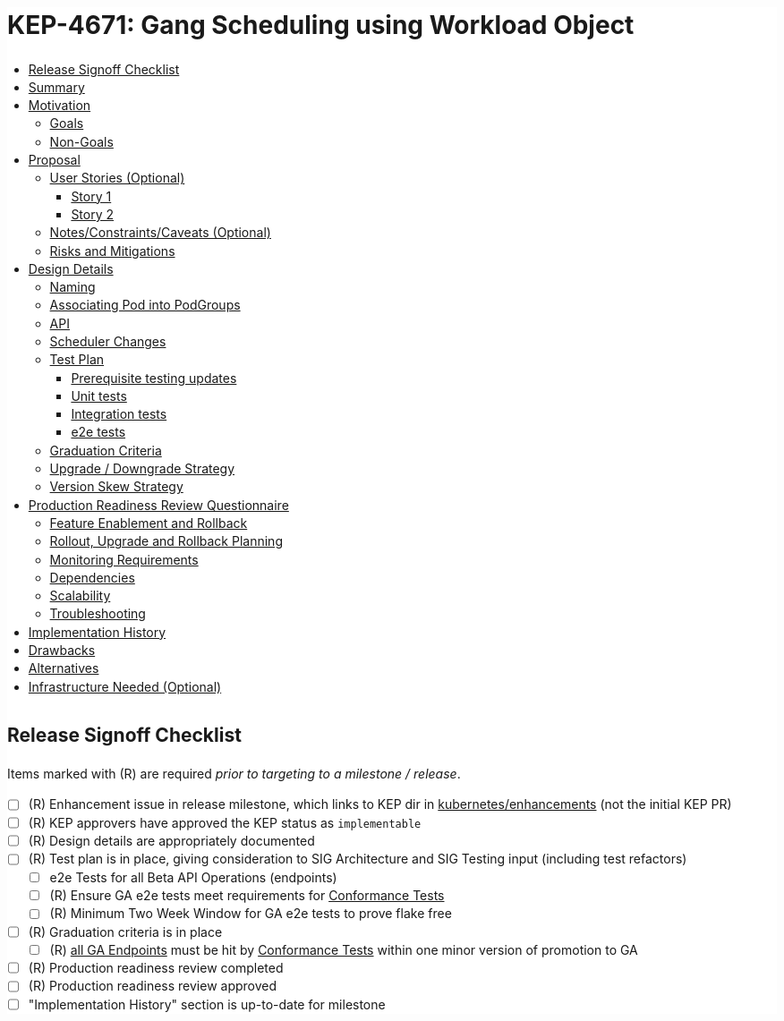 
# KEP-4671: Gang Scheduling using Workload Object



- [Release Signoff Checklist](#release-signoff-checklist)
- [Summary](#summary)
- [Motivation](#motivation)
  - [Goals](#goals)
  - [Non-Goals](#non-goals)
- [Proposal](#proposal)
  - [User Stories (Optional)](#user-stories-optional)
    - [Story 1](#story-1)
    - [Story 2](#story-2)
  - [Notes/Constraints/Caveats (Optional)](#notesconstraintscaveats-optional)
  - [Risks and Mitigations](#risks-and-mitigations)
- [Design Details](#design-details)
  - [Naming](#naming)
  - [Associating Pod into PodGroups](#associating-pod-into-podgroups)
  - [API](#api)
  - [Scheduler Changes](#scheduler-changes)
  - [Test Plan](#test-plan)
      - [Prerequisite testing updates](#prerequisite-testing-updates)
      - [Unit tests](#unit-tests)
      - [Integration tests](#integration-tests)
      - [e2e tests](#e2e-tests)
  - [Graduation Criteria](#graduation-criteria)
  - [Upgrade / Downgrade Strategy](#upgrade--downgrade-strategy)
  - [Version Skew Strategy](#version-skew-strategy)
- [Production Readiness Review Questionnaire](#production-readiness-review-questionnaire)
  - [Feature Enablement and Rollback](#feature-enablement-and-rollback)
  - [Rollout, Upgrade and Rollback Planning](#rollout-upgrade-and-rollback-planning)
  - [Monitoring Requirements](#monitoring-requirements)
  - [Dependencies](#dependencies)
  - [Scalability](#scalability)
  - [Troubleshooting](#troubleshooting)
- [Implementation History](#implementation-history)
- [Drawbacks](#drawbacks)
- [Alternatives](#alternatives)
- [Infrastructure Needed (Optional)](#infrastructure-needed-optional)


## Release Signoff Checklist



Items marked with (R) are required *prior to targeting to a milestone / release*.

- [ ] (R) Enhancement issue in release milestone, which links to KEP dir in [kubernetes/enhancements] (not the initial KEP PR)
- [ ] (R) KEP approvers have approved the KEP status as `implementable`
- [ ] (R) Design details are appropriately documented
- [ ] (R) Test plan is in place, giving consideration to SIG Architecture and SIG Testing input (including test refactors)
  - [ ] e2e Tests for all Beta API Operations (endpoints)
  - [ ] (R) Ensure GA e2e tests meet requirements for [Conformance Tests](https://github.com/kubernetes/community/blob/master/contributors/devel/sig-architecture/conformance-tests.md)
  - [ ] (R) Minimum Two Week Window for GA e2e tests to prove flake free
- [ ] (R) Graduation criteria is in place
  - [ ] (R) [all GA Endpoints](https://github.com/kubernetes/community/pull/1806) must be hit by [Conformance Tests](https://github.com/kubernetes/community/blob/master/contributors/devel/sig-architecture/conformance-tests.md) within one minor version of promotion to GA
- [ ] (R) Production readiness review completed
- [ ] (R) Production readiness review approved
- [ ] "Implementation History" section is up-to-date for milestone

[kubernetes.io]: https://kubernetes.io/
[kubernetes/enhancements]: https://git.k8s.io/enhancements
[kubernetes/kubernetes]: https://git.k8s.io/kubernetes
[kubernetes/website]: https://git.k8s.io/website
[^1]: The Kubernetes community uses the term "gang scheduling" to mean "all-or-nothing scheduling of a set of pods" [1,2,3,4,5,6,7,8,9,10,11,12,13]. In the Kubernetes context, it does not imply time-multiplexing (in contrast to prior academic work such as [Feitelson and Rudolph](https://doi.org/10.1016/0743-7315(92)90014-E), and in contrast to [Slurm Gang Scheduling](https://slurm.schedmd.com/gang_scheduling.html)).  
[^2]: [API Design for Gang and Workload-Aware Scheduling](https://docs.google.com/document/d/1ulO5eUnAsBWzqJdk_o5L-qdq5DIVwGcE7gWzCQ80SCM/edit?pli=1&tab=t.0)
[^3]: Volcano.sh, Co-scheduling plugin, Preferred Networks Plugin, and Kueue all implement gang scheduling outside of kube-scheduler.  Additionally, two previous proposals have been made on this KEP's issue.  These alternatives are compared in detail in the [Background tab of the API Design for Gang Scheduling](https://docs.google.com/document/d/1ulO5eUnAsBWzqJdk_o5L-qdq5DIVwGcE7gWzCQ80SCM/edit?pli=1&tab=t.3zjbiyx2yldg).
